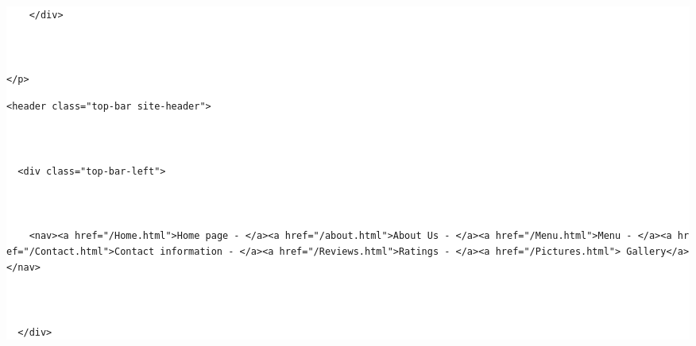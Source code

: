 

        </div>



    </p>



  </main>



  <!DOCTYPE html>



<html lang="en">







</html>







<head>



  <meta charset="utf-8">



  <title>Cottons's cafe Site</title>



  <link rel="stylesheet" href="https://cdn.jsdelivr.net/foundation/6.2.4/foundation.min.css">



  <link rel="stylesheet" href="styles/style.processed.css">







  <body>



    <header class="top-bar site-header">



      <div class="top-bar-left">



        <nav><a href="/Home.html">Home page - </a><a href="/about.html">About Us - </a><a href="/Menu.html">Menu - </a><a href="/Contact.html">Contact information - </a><a href="/Reviews.html">Ratings - </a><a href="/Pictures.html"> Gallery</a></nav>



      </div>
